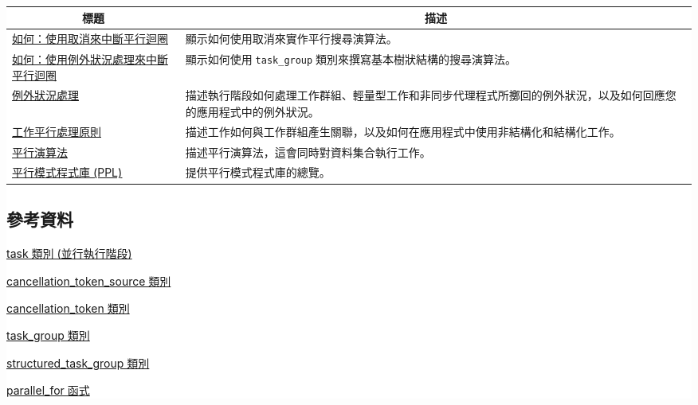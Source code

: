 |標題|描述|  
|-----------|-----------------|  
|[如何：使用取消來中斷平行迴圈](../../parallel/concrt/how-to-use-cancellation-to-break-from-a-parallel-loop.md)|顯示如何使用取消來實作平行搜尋演算法。|  
|[如何：使用例外狀況處理來中斷平行迴圈](../../parallel/concrt/how-to-use-exception-handling-to-break-from-a-parallel-loop.md)|顯示如何使用 `task_group` 類別來撰寫基本樹狀結構的搜尋演算法。|  
|[例外狀況處理](../../parallel/concrt/exception-handling-in-the-concurrency-runtime.md)|描述執行階段如何處理工作群組、輕量型工作和非同步代理程式所擲回的例外狀況，以及如何回應您的應用程式中的例外狀況。|  
|[工作平行處理原則](../../parallel/concrt/task-parallelism-concurrency-runtime.md)|描述工作如何與工作群組產生關聯，以及如何在應用程式中使用非結構化和結構化工作。|  
|[平行演算法](../../parallel/concrt/parallel-algorithms.md)|描述平行演算法，這會同時對資料集合執行工作。|  
|[平行模式程式庫 (PPL)](../../parallel/concrt/parallel-patterns-library-ppl.md)|提供平行模式程式庫的總覽。|  
  
## <a name="reference"></a>參考資料  
 [task 類別 (並行執行階段)](../../parallel/concrt/reference/task-class.md)  
  
 [cancellation_token_source 類別](../../parallel/concrt/reference/cancellation-token-source-class.md)  
  
 [cancellation_token 類別](../../parallel/concrt/reference/cancellation-token-class.md)  
  
 [task_group 類別](reference/task-group-class.md)  
  
 [structured_task_group 類別](../../parallel/concrt/reference/structured-task-group-class.md)  

 [parallel_for 函式](reference/concurrency-namespace-functions.md#parallel_for)


